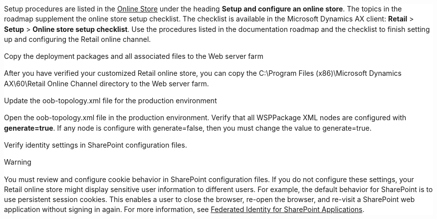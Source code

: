 <td><p>Setup procedures are listed in the <a href="online-store.md">Online Store</a> under the heading <strong>Setup and configure an online store</strong>. The topics in the roadmap supplement the online store setup checklist. The checklist is available in the Microsoft Dynamics AX client: <strong>Retail</strong> &gt; <strong>Setup</strong> &gt; <strong>Online store setup checklist</strong>. Use the procedures listed in the documentation roadmap and the checklist to finish setting up and configuring the Retail online channel.</p></td>
</tr>
<tr class="even">
<td><p>Copy the deployment packages and all associated files to the Web server farm</p></td>
<td><p>After you have verified your customized Retail online store, you can copy the C:\Program Files (x86)\Microsoft Dynamics AX\60\Retail Online Channel directory to the Web server farm.</p></td>
</tr>
<tr class="odd">
<td><p>Update the oob-topology.xml file for the production environment</p></td>
<td><p>Open the oob-topology.xml file in the production environment. Verify that all WSPPackage XML nodes are configured with <strong>generate=true</strong>. If any node is configure with generate=false, then you must change the value to generate=true.</p></td>
</tr>
<tr class="even">
<td><p>Verify identity settings in SharePoint configuration files.</p></td>
<td><div class="alert">

> [!WARNING]
> <P>You must review and configure cookie behavior in SharePoint configuration files. If you do not configure these settings, your Retail online store might display sensitive user information to different users. For example, the default behavior for SharePoint is to use persistent session cookies. This enables a user to close the browser, re-open the browser, and re-visit a SharePoint web application without signing in again. For more information, see <A href="http://go.microsoft.com/fwlink/?linkid=320807">Federated Identity for SharePoint Applications</A>.</P>


</div></td>
</tr>
</tbody>
</table>

  


